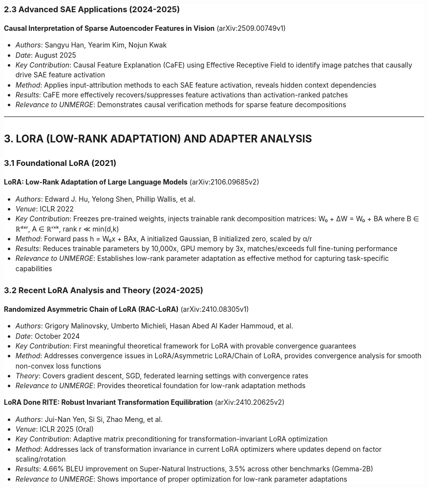 ### 2.3 Advanced SAE Applications (2024-2025)

**Causal Interpretation of Sparse Autoencoder Features in Vision** (arXiv:2509.00749v1)
- *Authors*: Sangyu Han, Yearim Kim, Nojun Kwak
- *Date*: August 2025
- *Key Contribution*: Causal Feature Explanation (CaFE) using Effective Receptive Field to identify image patches that causally drive SAE feature activation
- *Method*: Applies input-attribution methods to each SAE feature activation, reveals hidden context dependencies
- *Results*: CaFE more effectively recovers/suppresses feature activations than activation-ranked patches
- *Relevance to UNMERGE*: Demonstrates causal verification methods for sparse feature decompositions

---

## 3. LORA (LOW-RANK ADAPTATION) AND ADAPTER ANALYSIS

### 3.1 Foundational LoRA (2021)

**LoRA: Low-Rank Adaptation of Large Language Models** (arXiv:2106.09685v2)
- *Authors*: Edward J. Hu, Yelong Shen, Phillip Wallis, et al.
- *Venue*: ICLR 2022
- *Key Contribution*: Freezes pre-trained weights, injects trainable rank decomposition matrices: W₀ + ΔW = W₀ + BA where B ∈ ℝᵈˣʳ, A ∈ ℝʳˣᵏ, rank r ≪ min(d,k)
- *Method*: Forward pass h = W₀x + BAx, A initialized Gaussian, B initialized zero, scaled by α/r
- *Results*: Reduces trainable parameters by 10,000x, GPU memory by 3x, matches/exceeds full fine-tuning performance
- *Relevance to UNMERGE*: Establishes low-rank parameter adaptation as effective method for capturing task-specific capabilities

### 3.2 Recent LoRA Analysis and Theory (2024-2025)

**Randomized Asymmetric Chain of LoRA (RAC-LoRA)** (arXiv:2410.08305v1)
- *Authors*: Grigory Malinovsky, Umberto Michieli, Hasan Abed Al Kader Hammoud, et al.
- *Date*: October 2024
- *Key Contribution*: First meaningful theoretical framework for LoRA with provable convergence guarantees
- *Method*: Addresses convergence issues in LoRA/Asymmetric LoRA/Chain of LoRA, provides convergence analysis for smooth non-convex loss functions
- *Theory*: Covers gradient descent, SGD, federated learning settings with convergence rates
- *Relevance to UNMERGE*: Provides theoretical foundation for low-rank adaptation methods

**LoRA Done RITE: Robust Invariant Transformation Equilibration** (arXiv:2410.20625v2)
- *Authors*: Jui-Nan Yen, Si Si, Zhao Meng, et al.
- *Venue*: ICLR 2025 (Oral)
- *Key Contribution*: Adaptive matrix preconditioning for transformation-invariant LoRA optimization
- *Method*: Addresses lack of transformation invariance in current LoRA optimizers where updates depend on factor scaling/rotation
- *Results*: 4.66% BLEU improvement on Super-Natural Instructions, 3.5% across other benchmarks (Gemma-2B)
- *Relevance to UNMERGE*: Shows importance of proper optimization for low-rank parameter adaptations

